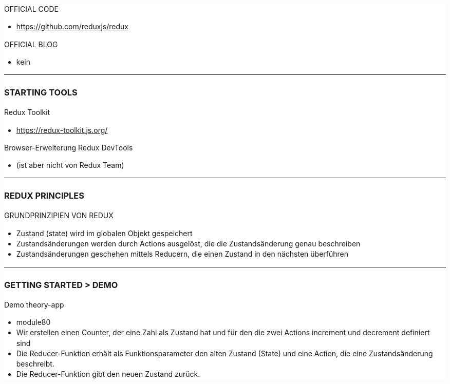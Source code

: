 OFFICIAL CODE

- https://github.com/reduxjs/redux

OFFICIAL BLOG

- kein



</article>



<article>

---

### STARTING TOOLS ###

Redux Toolkit

- https://redux-toolkit.js.org/

Browser-Erweiterung Redux DevTools

- (ist aber nicht von Redux Team)

</article>





<article>

---

### REDUX PRINCIPLES ###

GRUNDPRINZIPIEN VON REDUX

- Zustand (state) wird im globalen Objekt gespeichert
- Zustandsänderungen werden durch Actions ausgelöst, die die Zustandsänderung genau beschreiben
- Zustandsänderungen geschehen mittels Reducern, die einen Zustand in den nächsten überführen



</article>





<article>

---

### GETTING STARTED > DEMO ###

Demo theory-app

- module80
- Wir erstellen einen Counter, der eine Zahl als Zustand hat und für den die zwei Actions increment und decrement definiert sind
- Die Reducer-Funktion erhält als Funktionsparameter den alten Zustand (State) und eine Action, die eine Zustandsänderung beschreibt.
- Die Reducer-Funktion gibt den neuen Zustand zurück.
